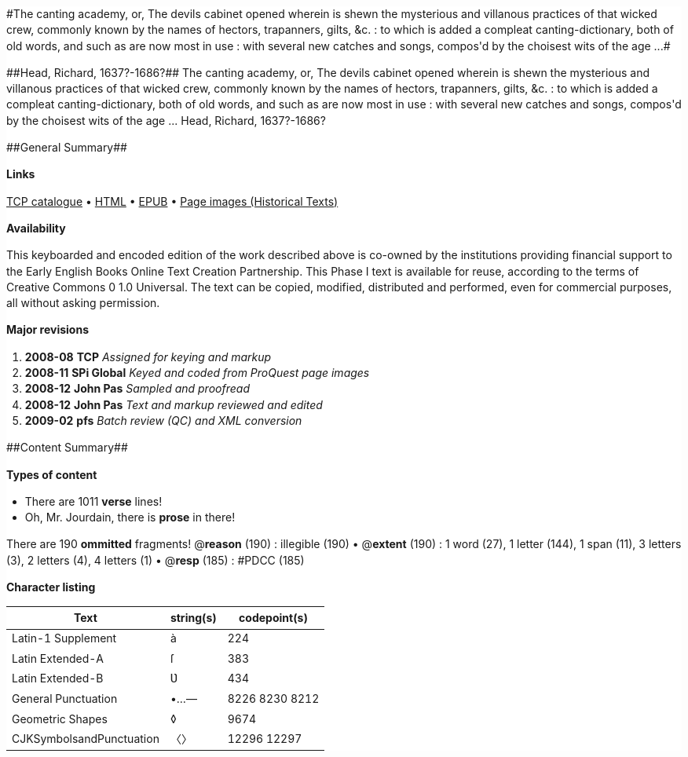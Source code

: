 #The canting academy, or, The devils cabinet opened wherein is shewn the mysterious and villanous practices of that wicked crew, commonly known by the names of hectors, trapanners, gilts, &c. : to which is added a compleat canting-dictionary, both of old words, and such as are now most in use : with several new catches and songs, compos'd by the choisest wits of the age ...#

##Head, Richard, 1637?-1686?##
The canting academy, or, The devils cabinet opened wherein is shewn the mysterious and villanous practices of that wicked crew, commonly known by the names of hectors, trapanners, gilts, &c. : to which is added a compleat canting-dictionary, both of old words, and such as are now most in use : with several new catches and songs, compos'd by the choisest wits of the age ...
Head, Richard, 1637?-1686?

##General Summary##

**Links**

[TCP catalogue](http://www.ota.ox.ac.uk/tcp/)  • 
[HTML](http://tei.it.ox.ac.uk/tcp/Texts-HTML/free/A43/A43142.html)  • 
[EPUB](http://tei.it.ox.ac.uk/tcp/Texts-EPUB/free/A43/A43142.epub) • 
[Page images (Historical Texts)](https://data.historicaltexts.jisc.ac.uk/view?pubId=eebo-12253465e&pageId=eebo-12253465e-57215-1)

**Availability**

This keyboarded and encoded edition of the
	       work described above is co-owned by the institutions
	       providing financial support to the Early English Books
	       Online Text Creation Partnership. This Phase I text is
	       available for reuse, according to the terms of Creative
	       Commons 0 1.0 Universal. The text can be copied,
	       modified, distributed and performed, even for
	       commercial purposes, all without asking permission.

**Major revisions**

1. __2008-08__ __TCP__ *Assigned for keying and markup*
1. __2008-11__ __SPi Global__ *Keyed and coded from ProQuest page images*
1. __2008-12__ __John Pas__ *Sampled and proofread*
1. __2008-12__ __John Pas__ *Text and markup reviewed and edited*
1. __2009-02__ __pfs__ *Batch review (QC) and XML conversion*

##Content Summary##

**Types of content**

  * There are 1011 **verse** lines!
  * Oh, Mr. Jourdain, there is **prose** in there!

There are 190 **ommitted** fragments! 
 @__reason__ (190) : illegible (190)  •  @__extent__ (190) : 1 word (27), 1 letter (144), 1 span (11), 3 letters (3), 2 letters (4), 4 letters (1)  •  @__resp__ (185) : #PDCC (185)

**Character listing**


|Text|string(s)|codepoint(s)|
|---|---|---|
|Latin-1 Supplement|à|224|
|Latin Extended-A|ſ|383|
|Latin Extended-B|Ʋ|434|
|General Punctuation|•…—|8226 8230 8212|
|Geometric Shapes|◊|9674|
|CJKSymbolsandPunctuation|〈〉|12296 12297|
